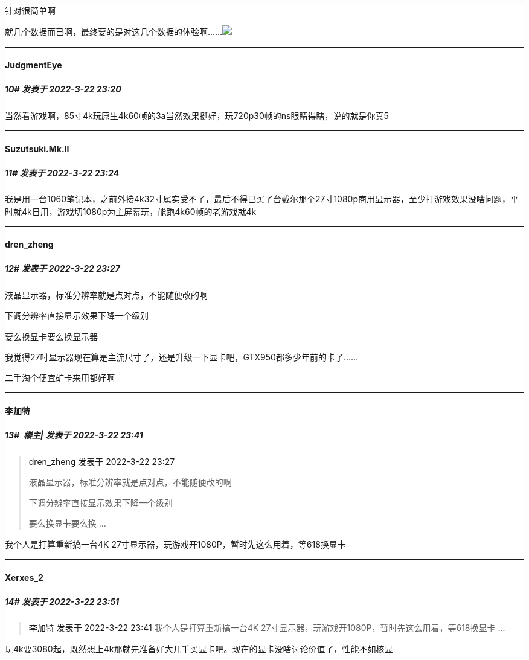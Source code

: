 针对很简单啊

就几个数据而已啊，最终要的是对这几个数据的体验啊……<img src="https://static.saraba1st.com/image/smiley/face2017/136.png" referrerpolicy="no-referrer">

*****

####  JudgmentEye  
##### 10#       发表于 2022-3-22 23:20

当然看游戏啊，85寸4k玩原生4k60帧的3a当然效果挺好，玩720p30帧的ns眼睛得瞎，说的就是你真5

*****

####  Suzutsuki.Mk.II  
##### 11#       发表于 2022-3-22 23:24

我是用一台1060笔记本，之前外接4k32寸属实受不了，最后不得已买了台戴尔那个27寸1080p商用显示器，至少打游戏效果没啥问题，平时就4k日用，游戏切1080p为主屏幕玩，能跑4k60帧的老游戏就4k

*****

####  dren_zheng  
##### 12#       发表于 2022-3-22 23:27

液晶显示器，标准分辨率就是点对点，不能随便改的啊

下调分辨率直接显示效果下降一个级别

要么换显卡要么换显示器

我觉得27吋显示器现在算是主流尺寸了，还是升级一下显卡吧，GTX950都多少年前的卡了……

二手淘个便宜矿卡来用都好啊

*****

####  李加特  
##### 13#         楼主| 发表于 2022-3-22 23:41

<blockquote><a href="httphttps://bbs.saraba1st.com/2b/forum.php?mod=redirect&amp;goto=findpost&amp;pid=55148320&amp;ptid=2059444" target="_blank">dren_zheng 发表于 2022-3-22 23:27</a>

液晶显示器，标准分辨率就是点对点，不能随便改的啊

下调分辨率直接显示效果下降一个级别

要么换显卡要么换 ...</blockquote>
我个人是打算重新搞一台4K 27寸显示器，玩游戏开1080P，暂时先这么用着，等618换显卡

*****

####  Xerxes_2  
##### 14#       发表于 2022-3-22 23:51

<blockquote><a href="httphttps://bbs.saraba1st.com/2b/forum.php?mod=redirect&amp;goto=findpost&amp;pid=55148561&amp;ptid=2059444" target="_blank">李加特 发表于 2022-3-22 23:41</a>
我个人是打算重新搞一台4K 27寸显示器，玩游戏开1080P，暂时先这么用着，等618换显卡 ...</blockquote>
玩4k要3080起，既然想上4k那就先准备好大几千买显卡吧。现在的显卡没啥讨论价值了，性能不如核显
